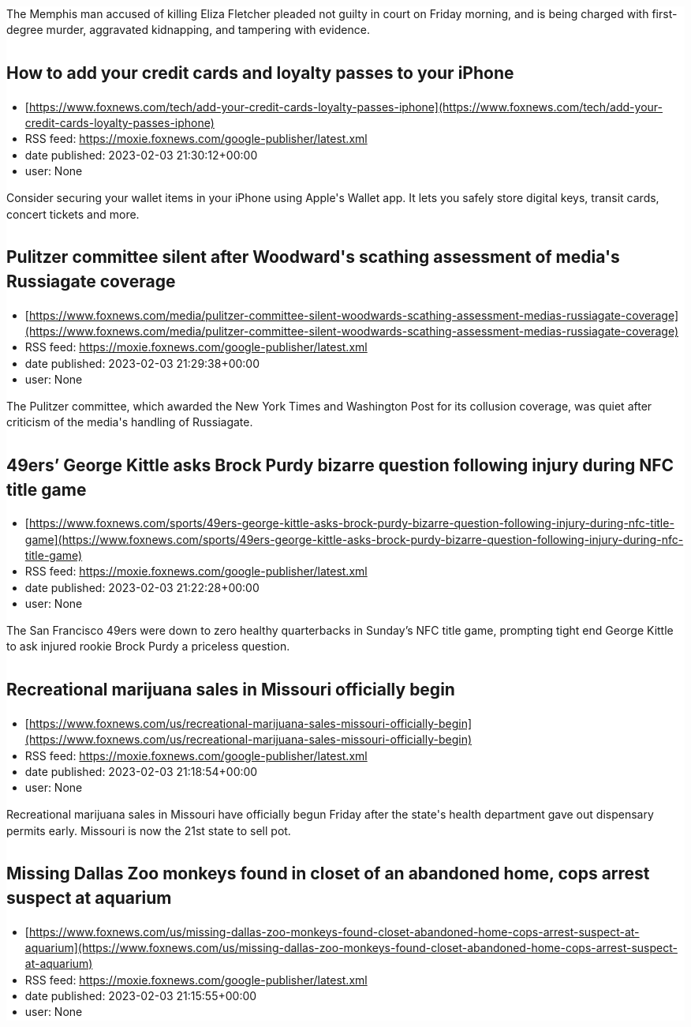 The Memphis man accused of killing Eliza Fletcher pleaded not guilty in court on Friday morning, and is being charged with first-degree murder, aggravated kidnapping, and tampering with evidence.

## How to add your credit cards and loyalty passes to your iPhone
 - [https://www.foxnews.com/tech/add-your-credit-cards-loyalty-passes-iphone](https://www.foxnews.com/tech/add-your-credit-cards-loyalty-passes-iphone)
 - RSS feed: https://moxie.foxnews.com/google-publisher/latest.xml
 - date published: 2023-02-03 21:30:12+00:00
 - user: None

Consider securing your wallet items in your iPhone using Apple's Wallet app. It lets you safely store digital keys, transit cards, concert tickets and more.

## Pulitzer committee silent after Woodward's scathing assessment of media's Russiagate coverage
 - [https://www.foxnews.com/media/pulitzer-committee-silent-woodwards-scathing-assessment-medias-russiagate-coverage](https://www.foxnews.com/media/pulitzer-committee-silent-woodwards-scathing-assessment-medias-russiagate-coverage)
 - RSS feed: https://moxie.foxnews.com/google-publisher/latest.xml
 - date published: 2023-02-03 21:29:38+00:00
 - user: None

The Pulitzer committee, which awarded the New York Times and Washington Post for its collusion coverage, was quiet after criticism of the media's handling of Russiagate.

## 49ers’ George Kittle asks Brock Purdy bizarre question following injury during NFC title game
 - [https://www.foxnews.com/sports/49ers-george-kittle-asks-brock-purdy-bizarre-question-following-injury-during-nfc-title-game](https://www.foxnews.com/sports/49ers-george-kittle-asks-brock-purdy-bizarre-question-following-injury-during-nfc-title-game)
 - RSS feed: https://moxie.foxnews.com/google-publisher/latest.xml
 - date published: 2023-02-03 21:22:28+00:00
 - user: None

The San Francisco 49ers were down to zero healthy quarterbacks in Sunday’s NFC title game, prompting tight end George Kittle to ask injured rookie Brock Purdy a priceless question.

## Recreational marijuana sales in Missouri officially begin
 - [https://www.foxnews.com/us/recreational-marijuana-sales-missouri-officially-begin](https://www.foxnews.com/us/recreational-marijuana-sales-missouri-officially-begin)
 - RSS feed: https://moxie.foxnews.com/google-publisher/latest.xml
 - date published: 2023-02-03 21:18:54+00:00
 - user: None

Recreational marijuana sales in Missouri have officially begun Friday after the state's health department gave out dispensary permits early. Missouri is now the 21st state to sell pot.

## Missing Dallas Zoo monkeys found in closet of an abandoned home, cops arrest suspect at aquarium
 - [https://www.foxnews.com/us/missing-dallas-zoo-monkeys-found-closet-abandoned-home-cops-arrest-suspect-at-aquarium](https://www.foxnews.com/us/missing-dallas-zoo-monkeys-found-closet-abandoned-home-cops-arrest-suspect-at-aquarium)
 - RSS feed: https://moxie.foxnews.com/google-publisher/latest.xml
 - date published: 2023-02-03 21:15:55+00:00
 - user: None
